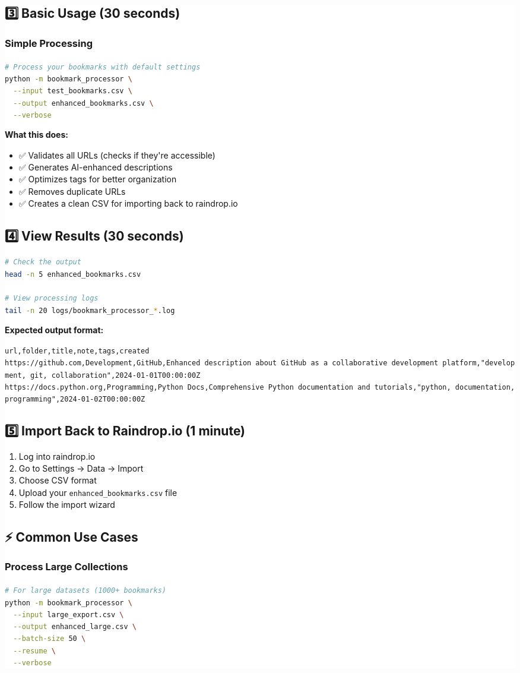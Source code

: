 ## 3️⃣ Basic Usage (30 seconds)

### Simple Processing
```bash
# Process your bookmarks with default settings
python -m bookmark_processor \
  --input test_bookmarks.csv \
  --output enhanced_bookmarks.csv \
  --verbose
```

**What this does:**
- ✅ Validates all URLs (checks if they're accessible)
- ✅ Generates AI-enhanced descriptions
- ✅ Optimizes tags for better organization
- ✅ Removes duplicate URLs
- ✅ Creates a clean CSV for importing back to raindrop.io

## 4️⃣ View Results (30 seconds)

```bash
# Check the output
head -n 5 enhanced_bookmarks.csv

# View processing logs
tail -n 20 logs/bookmark_processor_*.log
```

**Expected output format:**
```csv
url,folder,title,note,tags,created
https://github.com,Development,GitHub,Enhanced description about GitHub as a collaborative development platform,"development, git, collaboration",2024-01-01T00:00:00Z
https://docs.python.org,Programming,Python Docs,Comprehensive Python documentation and tutorials,"python, documentation, programming",2024-01-02T00:00:00Z
```

## 5️⃣ Import Back to Raindrop.io (1 minute)

1. Log into raindrop.io
2. Go to Settings → Data → Import
3. Choose CSV format
4. Upload your `enhanced_bookmarks.csv` file
5. Follow the import wizard

## ⚡ Common Use Cases

### Process Large Collections
```bash
# For large datasets (1000+ bookmarks)
python -m bookmark_processor \
  --input large_export.csv \
  --output enhanced_large.csv \
  --batch-size 50 \
  --resume \
  --verbose
```
